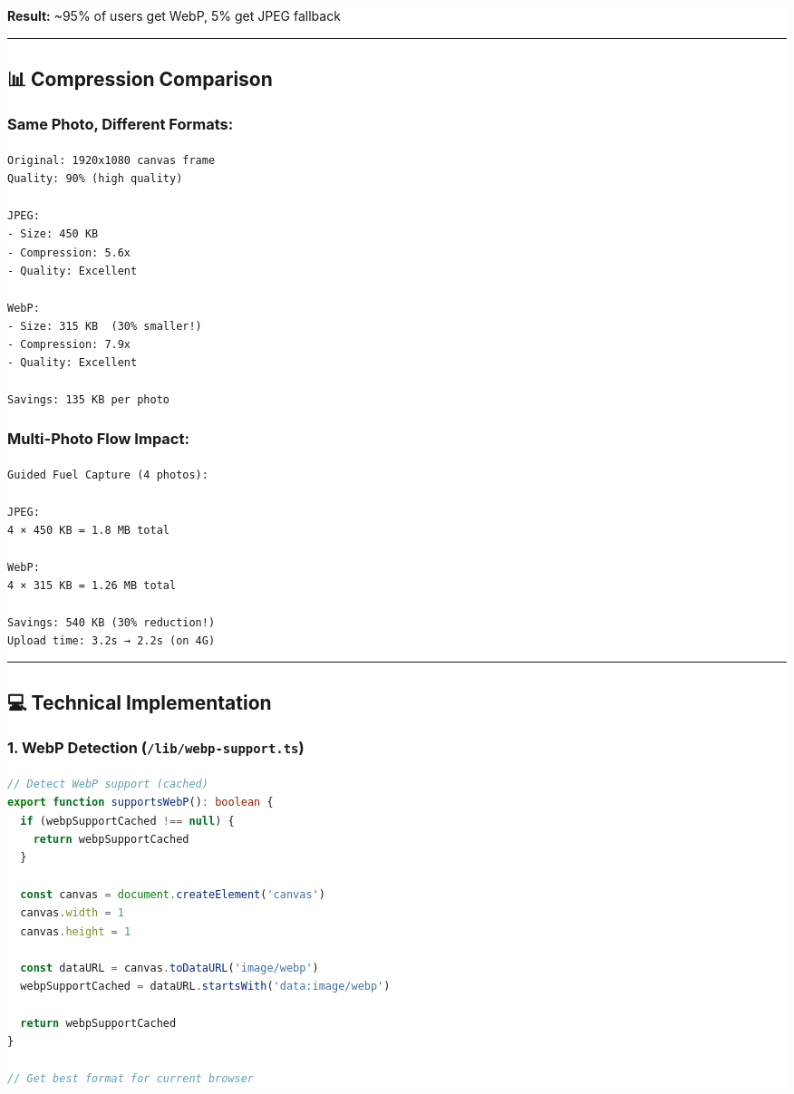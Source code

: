 **Result:** ~95% of users get WebP, 5% get JPEG fallback

---

## 📊 Compression Comparison

### **Same Photo, Different Formats:**

```
Original: 1920x1080 canvas frame
Quality: 90% (high quality)

JPEG:
- Size: 450 KB
- Compression: 5.6x
- Quality: Excellent

WebP:
- Size: 315 KB  (30% smaller!)
- Compression: 7.9x
- Quality: Excellent

Savings: 135 KB per photo
```

### **Multi-Photo Flow Impact:**

```
Guided Fuel Capture (4 photos):

JPEG:
4 × 450 KB = 1.8 MB total

WebP:
4 × 315 KB = 1.26 MB total

Savings: 540 KB (30% reduction!)
Upload time: 3.2s → 2.2s (on 4G)
```

---

## 💻 Technical Implementation

### **1. WebP Detection** (`/lib/webp-support.ts`)

```typescript
// Detect WebP support (cached)
export function supportsWebP(): boolean {
  if (webpSupportCached !== null) {
    return webpSupportCached
  }
  
  const canvas = document.createElement('canvas')
  canvas.width = 1
  canvas.height = 1
  
  const dataURL = canvas.toDataURL('image/webp')
  webpSupportCached = dataURL.startsWith('data:image/webp')
  
  return webpSupportCached
}

// Get best format for current browser
```